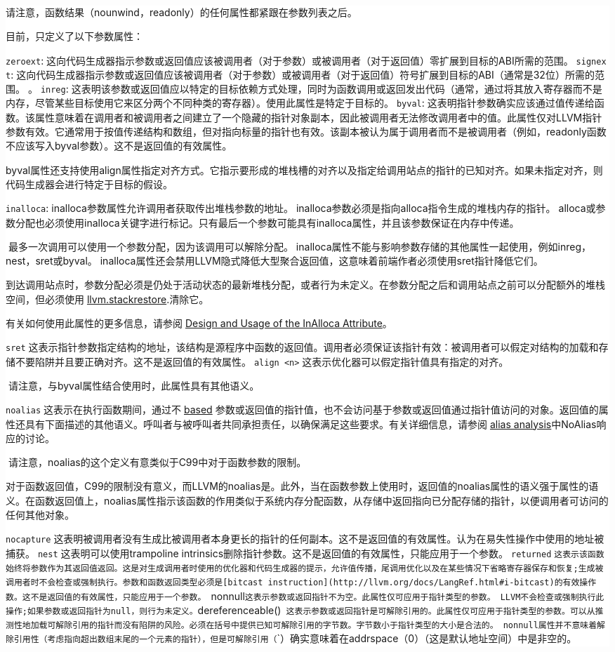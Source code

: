 请注意，函数结果（nounwind，readonly）的任何属性都紧跟在参数列表之后。

目前，只定义了以下参数属性：

`zeroext`:
	这向代码生成器指示参数或返回值应该被调用者（对于参数）或被调用者（对于返回值）零扩展到目标的ABI所需的范围。
`signext`:
	这向代码生成器指示参数或返回值应该被调用者（对于参数）或被调用者（对于返回值）符号扩展到目标的ABI（通常是32位）所需的范围。 。
`inreg`:
	这表明该参数或返回值应以特定的目标依赖方式处理，同时为函数调用或返回发出代码（通常，通过将其放入寄存器而不是内存，尽管某些目标使用它来区分两个不同种类的寄存器）。使用此属性是特定于目标的。
`byval`:
	这表明指针参数确实应该通过值传递给函数。该属性意味着在调用者和被调用者之间建立了一个隐藏的指针对象副本，因此被调用者无法修改调用者中的值。此属性仅对LLVM指针参数有效。它通常用于按值传递结构和数组，但对指向标量的指针也有效。该副本被认为属于调用者而不是被调用者（例如，readonly函数不应该写入byval参数）。这不是返回值的有效属性。

​	byval属性还支持使用align属性指定对齐方式。它指示要形成的堆栈槽的对齐以及指定给调用站点的指针的已知对齐。如果未指定对齐，则代码生成器会进行特定于目标的假设。

`inalloca`:
	inalloca参数属性允许调用者获取传出堆栈参数的地址。 inalloca参数必须是指向alloca指令生成的堆栈内存的指针。 alloca或参数分配也必须使用inalloca关键字进行标记。只有最后一个参数可能具有inalloca属性，并且该参数保证在内存中传递。

​	最多一次调用可以使用一个参数分配，因为该调用可以解除分配。 inalloca属性不能与影响参数存储的其他属性一起使用，例如inreg，nest，sret或byval。 inalloca属性还会禁用LLVM隐式降低大型聚合返回值，这意味着前端作者必须使用sret指针降低它们。

​	到达调用站点时，参数分配必须是仍处于活动状态的最新堆栈分配，或者行为未定义。在参数分配之后和调用站点之前可以分配额外的堆栈空间，但必须使用 [llvm.stackrestore](http://llvm.org/docs/LangRef.html#int-stackrestore).清除它。

有关如何使用此属性的更多信息，请参阅 [Design and Usage of the InAlloca Attribute](http://llvm.org/docs/InAlloca.html)。

`sret`
	这表示指针参数指定结构的地址，该结构是源程序中函数的返回值。调用者必须保证该指针有效：被调用者可以假定对结构的加载和存储不要陷阱并且要正确对齐。这不是返回值的有效属性。
`align <n>`
	这表示优化器可以假定指针值具有指定的对齐。

​	请注意，与byval属性结合使用时，此属性具有其他语义。

`noalias`
	这表示在执行函数期间，通过不 [based](http://llvm.org/docs/LangRef.html#pointeraliasing) 参数或返回值的指针值，也不会访问基于参数或返回值通过指针值访问的对象。返回值的属性还具有下面描述的其他语义。呼叫者与被呼叫者共同承担责任，以确保满足这些要求。有关详细信息，请参阅 [alias analysis](http://llvm.org/docs/AliasAnalysis.html#must-may-or-no)中NoAlias响应的讨论。

​	请注意，noalias的这个定义有意类似于C99中对于函数参数的限制。

​	对于函数返回值，C99的限制没有意义，而LLVM的noalias是。此外，当在函数参数上使用时，返回值的noalias属性的语义强于属性的语义。在函数返回值上，noalias属性指示该函数的作用类似于系统内存分配函数，从存储中返回指向已分配存储的指针，以便调用者可访问的任何其他对象。

`nocapture`
	这表明被调用者没有生成比被调用者本身更长的指针的任何副本。这不是返回值的有效属性。认为在易失性操作中使用的地址被捕获。
`nest`
这表明可以使用trampoline intrinsics删除指针参数。这不是返回值的有效属性，只能应用于一个参数。
`returned`
`这表示该函数始终将参数作为其返回值返回。这是对生成调用者时使用的优化器和代码生成器的提示，允许值传播，尾调用优化以及在某些情况下省略寄存器保存和恢复;生成被调用者时不会检查或强制执行。参数和函数返回类型必须是[bitcast instruction](http://llvm.org/docs/LangRef.html#i-bitcast)的有效操作数。这不是返回值的有效属性，只能应用于一个参数。
`nonnull`
	这表示参数或返回指针不为空。此属性仅可应用于指针类型的参数。 LLVM不会检查或强制执行此操作;如果参数或返回指针为null，则行为未定义。
`dereferenceable(<n>)`
	这表示参数或返回指针是可解除引用的。此属性仅可应用于指针类型的参数。可以从推测性地加载可解除引用的指针而没有陷阱的风险。必须在括号中提供已知可解除引用的字节数。字节数小于指针类型的大小是合法的。 nonnull属性并不意味着解除引用性（考虑指向超出数组末尾的一个元素的指针），但是可解除引用（`<n>`）确实意味着在addrspace（0）（这是默认地址空间）中是非空的。

